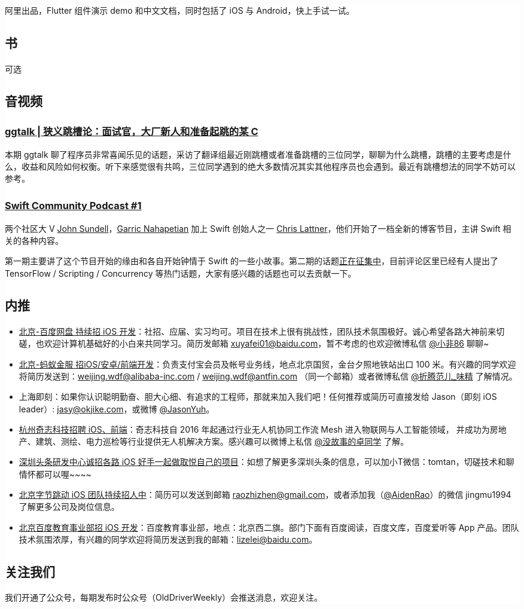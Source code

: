 阿里出品，Flutter 组件演示 demo 和中文文档，同时包括了 iOS 与 Android，快上手试一试。

## 书

可选

## 音视频

###  [ggtalk | 狭义跳槽论：面试官，大厂新人和准备起跳的某 C](https://talk.swift.gg/12)
本期 ggtalk 聊了程序员非常喜闻乐见的话题，采访了翻译组最近刚跳槽或者准备跳槽的三位同学，聊聊为什么跳槽，跳槽的主要考虑是什么，收益和风险如何权衡。听下来感觉很有共鸣，三位同学遇到的绝大多数情况其实其他程序员也会遇到。最近有跳槽想法的同学不妨可以参考。

### [Swift Community Podcast #1](https://www.swiftcommunitypodcast.org/episodes/1)

两个社区大 V [John Sundell](https://www.swiftbysundell.com)，[Garric Nahapetian](https://twitter.com/garricn) 加上 Swift 创始人之一 [Chris Lattner](https://twitter.com/clattner_llvm)，他们开始了一档全新的博客节目，主讲 Swift 相关的各种内容。

第一期主要讲了这个节目开始的缘由和各自开始钟情于 Swift 的一些小故事。第二期的话题[正在征集中](https://github.com/SwiftCommunityPodcast/podcast/issues/2)，目前评论区里已经有人提出了 TensorFlow / Scripting / Concurrency 等热门话题，大家有感兴趣的话题也可以去贡献一下。

## 内推

- [北京-百度网盘 持续招 iOS 开发](https://talent.baidu.com/external/baidu/index.html#/jobDetail/2/102507)：社招、应届、实习均可。项目在技术上很有挑战性，团队技术氛围极好。诚心希望各路大神前来切磋，也欢迎计算机基础好的小白来共同学习。简历发邮箱 xuyafei01@baidu.com，暂不考虑的也欢迎微博私信 [@小非86](https://weibo.com/xuyafei86) 聊聊~

- [北京-蚂蚁金服 招iOS/安卓/前端开发](https://job.alibaba.com/zhaopin/position_detail.htm?trace=qrcode_share&positionCode=GP031268&from=timeline&isappinstalled=0)：负责支付宝会员及帐号业务线，地点北京国贸，金台夕照地铁站出口 100 米。有兴趣的同学欢迎将简历发送到：weijing.wdf@alibaba-inc.com / weijing.wdf@antfin.com （同一个邮箱）或者微博私信 [@折腾范儿_味精](https://weibo.com/agvicking) 了解情况。

- 上海即刻：如果你认识聪明勤奋、胆大心细、有追求的工程师，那就来加入我们吧！任何推荐或简历可直接发给 Jason（即刻 iOS leader）: jasy@okjike.com，或微博 [@JasonYuh](https://weibo.com/jasonyuh)。

- [杭州奇志科技招聘 iOS、前端](https://www.lagou.com/gongsi/34872.html)：奇志科技自 2016 年起通过行业无人机协同工作流 Mesh 进入物联网与人工智能领域， 并成功为房地产、建筑、测绘、电力巡检等行业提供无人机解决方案。感兴趣可以微博上私信 [@没故事的卓同学](https://weibo.com/u/1926303682) 了解。

- [深圳头条研发中心诚招各路 iOS 好手一起做取悦自己的项目](https://job.toutiao.com/2018/spring_referral/?token=alPR8WCv8nnnc5QqtsyKjw%3D%3D&key=MTY1MDMsMTg0MTQsMjA1MjAsMTk1NjEsMTU2ODksMTc0ODk%3D)：如想了解更多深圳头条的信息，可以加小T微信：tomtan，切磋技术和聊情怀都可以喔~~~~

- [北京字节跳动 iOS 团队持续招人中](https://job.toutiao.com/society)：简历可以发送到邮箱 raozhizhen@gmail.com，或者添加我（[@AidenRao](https://weibo.com/AidenRao)）的微信 jingmu1994 了解更多公司及岗位信息。

- [北京百度教育事业部招 iOS 开发](https://www.baidu.com/s?wd=百度)：百度教育事业部，地点：北京西二旗。部门下面有百度阅读，百度文库，百度爱听等 App 产品。团队技术氛围浓厚，有兴趣的同学欢迎将简历发送到我的邮箱：lizelei@baidu.com。

## 关注我们

我们开通了公众号，每期发布时公众号（OldDriverWeekly）会推送消息，欢迎关注。
